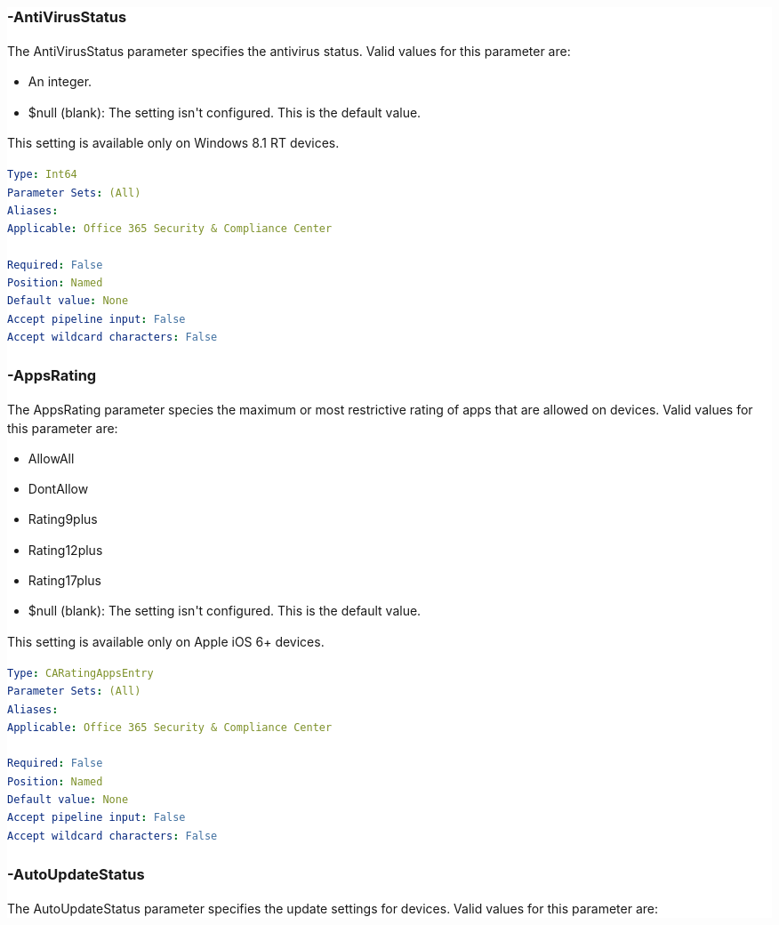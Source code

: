 ### -AntiVirusStatus
The AntiVirusStatus parameter specifies the antivirus status. Valid values for this parameter are:

- An integer.

- $null (blank): The setting isn't configured. This is the default value.

This setting is available only on Windows 8.1 RT devices.

```yaml
Type: Int64
Parameter Sets: (All)
Aliases:
Applicable: Office 365 Security & Compliance Center

Required: False
Position: Named
Default value: None
Accept pipeline input: False
Accept wildcard characters: False
```

### -AppsRating
The AppsRating parameter species the maximum or most restrictive rating of apps that are allowed on devices. Valid values for this parameter are:

- AllowAll

- DontAllow

- Rating9plus

- Rating12plus

- Rating17plus

- $null (blank): The setting isn't configured. This is the default value.

This setting is available only on Apple iOS 6+ devices.

```yaml
Type: CARatingAppsEntry
Parameter Sets: (All)
Aliases:
Applicable: Office 365 Security & Compliance Center

Required: False
Position: Named
Default value: None
Accept pipeline input: False
Accept wildcard characters: False
```

### -AutoUpdateStatus
The AutoUpdateStatus parameter specifies the update settings for devices. Valid values for this parameter are:
